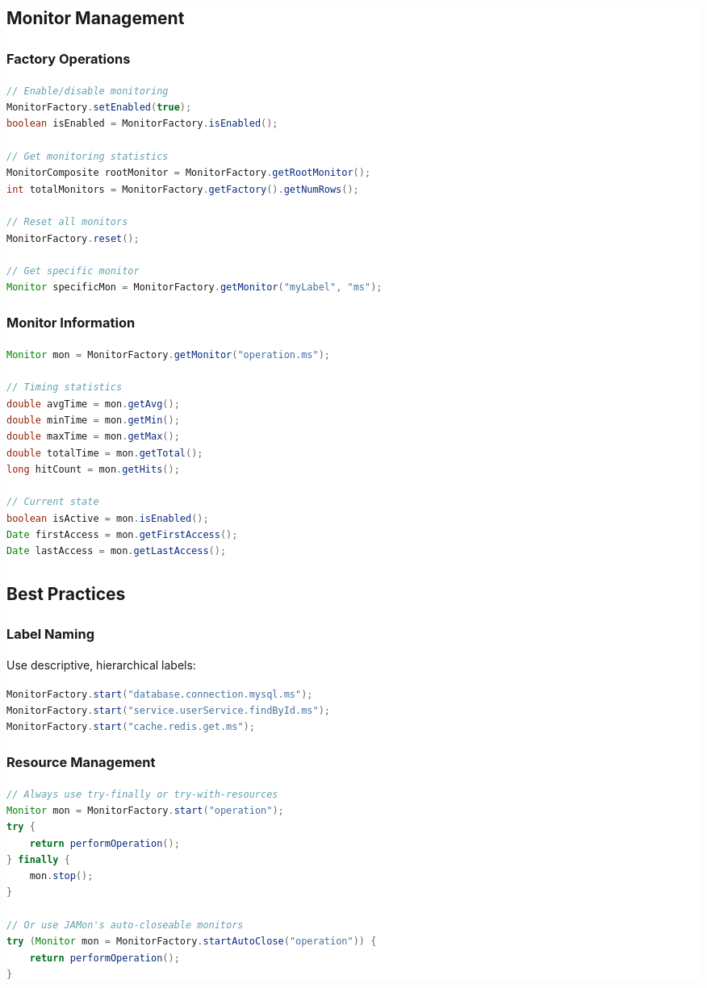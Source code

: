 ## Monitor Management

### Factory Operations
```java
// Enable/disable monitoring
MonitorFactory.setEnabled(true);
boolean isEnabled = MonitorFactory.isEnabled();

// Get monitoring statistics  
MonitorComposite rootMonitor = MonitorFactory.getRootMonitor();
int totalMonitors = MonitorFactory.getFactory().getNumRows();

// Reset all monitors
MonitorFactory.reset();

// Get specific monitor
Monitor specificMon = MonitorFactory.getMonitor("myLabel", "ms");
```

### Monitor Information
```java
Monitor mon = MonitorFactory.getMonitor("operation.ms");

// Timing statistics
double avgTime = mon.getAvg();
double minTime = mon.getMin(); 
double maxTime = mon.getMax();
double totalTime = mon.getTotal();
long hitCount = mon.getHits();

// Current state
boolean isActive = mon.isEnabled();
Date firstAccess = mon.getFirstAccess();
Date lastAccess = mon.getLastAccess();
```

## Best Practices

### Label Naming
Use descriptive, hierarchical labels:
```java
MonitorFactory.start("database.connection.mysql.ms");
MonitorFactory.start("service.userService.findById.ms");
MonitorFactory.start("cache.redis.get.ms");
```

### Resource Management
```java
// Always use try-finally or try-with-resources
Monitor mon = MonitorFactory.start("operation");
try {
    return performOperation();
} finally {
    mon.stop();
}

// Or use JAMon's auto-closeable monitors
try (Monitor mon = MonitorFactory.startAutoClose("operation")) {
    return performOperation();
}
```
